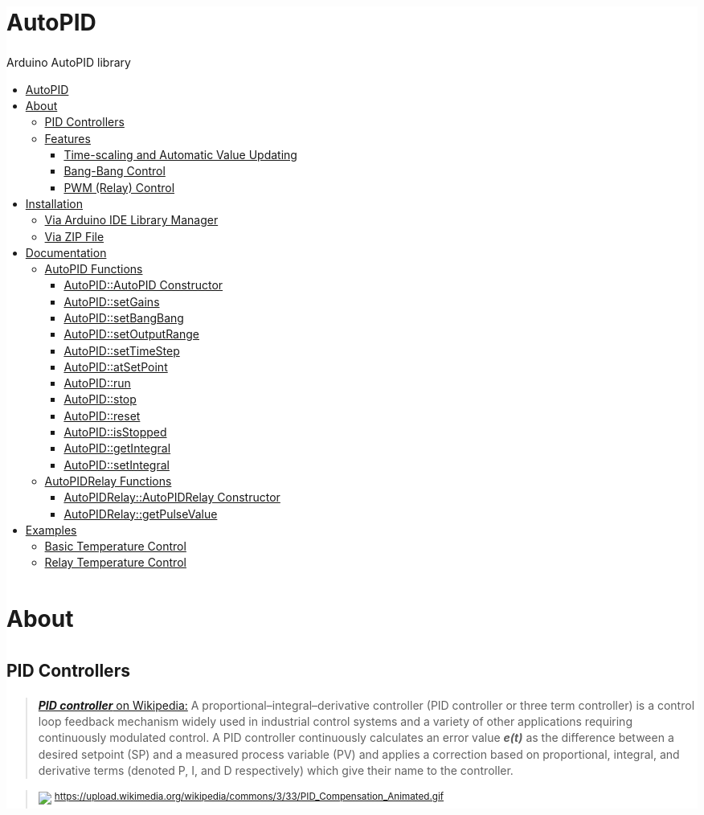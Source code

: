 # AutoPID
Arduino AutoPID library
- [AutoPID](#autopid)
- [About](#about)
  - [PID Controllers](#pid-controllers)
  - [Features](#features)
    - [Time-scaling and Automatic Value Updating](#time-scaling-and-automatic-value-updating)
    - [Bang-Bang Control](#bang-bang-control)
    - [PWM (Relay) Control](#pwm-relay-control)
- [Installation](#installation)
  - [Via Arduino IDE Library Manager](#via-arduino-ide-library-manager)
  - [Via ZIP File](#via-zip-file)
- [Documentation](#documentation)
  - [AutoPID Functions](#autopid-functions)
    - [AutoPID::AutoPID Constructor](#autopidautopid-constructor)
    - [AutoPID::setGains](#autopidsetgains)
    - [AutoPID::setBangBang](#autopidsetbangbang)
    - [AutoPID::setOutputRange](#autopidsetoutputrange)
    - [AutoPID::setTimeStep](#autopidsettimestep)
    - [AutoPID::atSetPoint](#autopidatsetpoint)
    - [AutoPID::run](#autopidrun)
    - [AutoPID::stop](#autopidstop)
    - [AutoPID::reset](#autopidreset)
    - [AutoPID::isStopped](#autopidisstopped)
    - [AutoPID::getIntegral](#autopidgetintegral)
    - [AutoPID::setIntegral](#autopidsetintegral)
  - [AutoPIDRelay Functions](#autopidrelay-functions)
    - [AutoPIDRelay::AutoPIDRelay Constructor](#autopidrelayautopidrelay-constructor)
    - [AutoPIDRelay::getPulseValue](#autopidrelaygetpulsevalue)
- [Examples](#examples)
  - [Basic Temperature Control](#basic-temperature-control)
  - [Relay Temperature Control](#relay-temperature-control)
 
# About

## PID Controllers

> [***PID controller*** on Wikipedia:](https://en.wikipedia.org/wiki/PID_controller) A proportional–integral–derivative controller (PID controller or three term controller) is a control loop feedback mechanism widely used in industrial control systems and a variety of other applications requiring continuously modulated control. A PID controller continuously calculates an error value ***e(t)*** as the difference between a desired setpoint (SP) and a measured process variable (PV) and applies a correction based on proportional, integral, and derivative terms (denoted P, I, and D respectively) which give their name to the controller.


> ![](https://upload.wikimedia.org/wikipedia/commons/3/33/PID_Compensation_Animated.gif)
<sup> https://upload.wikimedia.org/wikipedia/commons/3/33/PID_Compensation_Animated.gif</sup>
